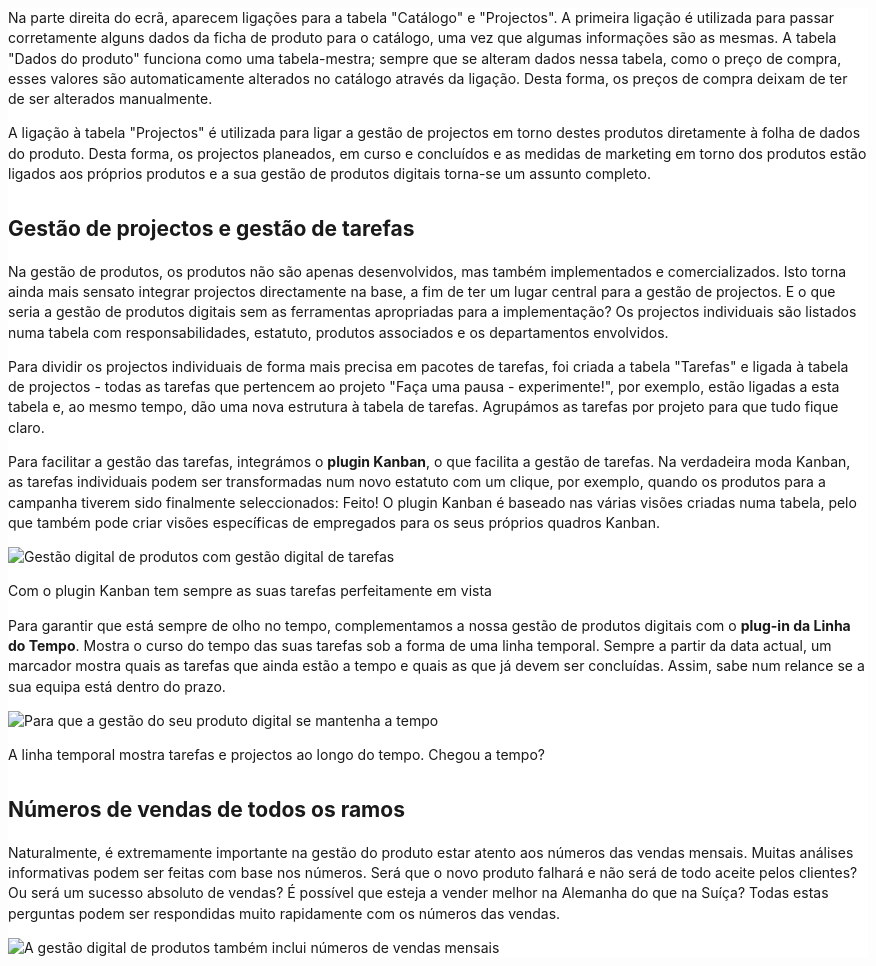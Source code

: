 Na parte direita do ecrã, aparecem ligações para a tabela "Catálogo" e "Projectos". A primeira ligação é utilizada para passar corretamente alguns dados da ficha de produto para o catálogo, uma vez que algumas informações são as mesmas. A tabela "Dados do produto" funciona como uma tabela-mestra; sempre que se alteram dados nessa tabela, como o preço de compra, esses valores são automaticamente alterados no catálogo através da ligação. Desta forma, os preços de compra deixam de ter de ser alterados manualmente.

A ligação à tabela "Projectos" é utilizada para ligar a gestão de projectos em torno destes produtos diretamente à folha de dados do produto. Desta forma, os projectos planeados, em curso e concluídos e as medidas de marketing em torno dos produtos estão ligados aos próprios produtos e a sua gestão de produtos digitais torna-se um assunto completo.

## Gestão de projectos e gestão de tarefas

Na gestão de produtos, os produtos não são apenas desenvolvidos, mas também implementados e comercializados. Isto torna ainda mais sensato integrar projectos directamente na base, a fim de ter um lugar central para a gestão de projectos. E o que seria a gestão de produtos digitais sem as ferramentas apropriadas para a implementação? Os projectos individuais são listados numa tabela com responsabilidades, estatuto, produtos associados e os departamentos envolvidos.

Para dividir os projectos individuais de forma mais precisa em pacotes de tarefas, foi criada a tabela "Tarefas" e ligada à tabela de projectos - todas as tarefas que pertencem ao projeto "Faça uma pausa - experimente!", por exemplo, estão ligadas a esta tabela e, ao mesmo tempo, dão uma nova estrutura à tabela de tarefas. Agrupámos as tarefas por projeto para que tudo fique claro.

Para facilitar a gestão das tarefas, integrámos o **plugin Kanban**, o que facilita a gestão de tarefas. Na verdadeira moda Kanban, as tarefas individuais podem ser transformadas num novo estatuto com um clique, por exemplo, quando os produtos para a campanha tiverem sido finalmente seleccionados: Feito! O plugin Kanban é baseado nas várias visões criadas numa tabela, pelo que também pode criar visões específicas de empregados para os seus próprios quadros Kanban.

![Gestão digital de produtos com gestão digital de tarefas](https://seatable.io/wp-content/uploads/2021/10/Kanban-Tasks.gif)

Com o plugin Kanban tem sempre as suas tarefas perfeitamente em vista

Para garantir que está sempre de olho no tempo, complementamos a nossa gestão de produtos digitais com o **plug-in da Linha do Tempo**. Mostra o curso do tempo das suas tarefas sob a forma de uma linha temporal. Sempre a partir da data actual, um marcador mostra quais as tarefas que ainda estão a tempo e quais as que já devem ser concluídas. Assim, sabe num relance se a sua equipa está dentro do prazo.

![Para que a gestão do seu produto digital se mantenha a tempo](https://seatable.de/wp-content/uploads/2021/09/Timeline.png)

A linha temporal mostra tarefas e projectos ao longo do tempo. Chegou a tempo?

## Números de vendas de todos os ramos

Naturalmente, é extremamente importante na gestão do produto estar atento aos números das vendas mensais. Muitas análises informativas podem ser feitas com base nos números. Será que o novo produto falhará e não será de todo aceite pelos clientes? Ou será um sucesso absoluto de vendas? É possível que esteja a vender melhor na Alemanha do que na Suíça? Todas estas perguntas podem ser respondidas muito rapidamente com os números das vendas.

![A gestão digital de produtos também inclui números de vendas mensais](https://seatable.de/wp-content/uploads/2021/09/Store-Sales.png)
